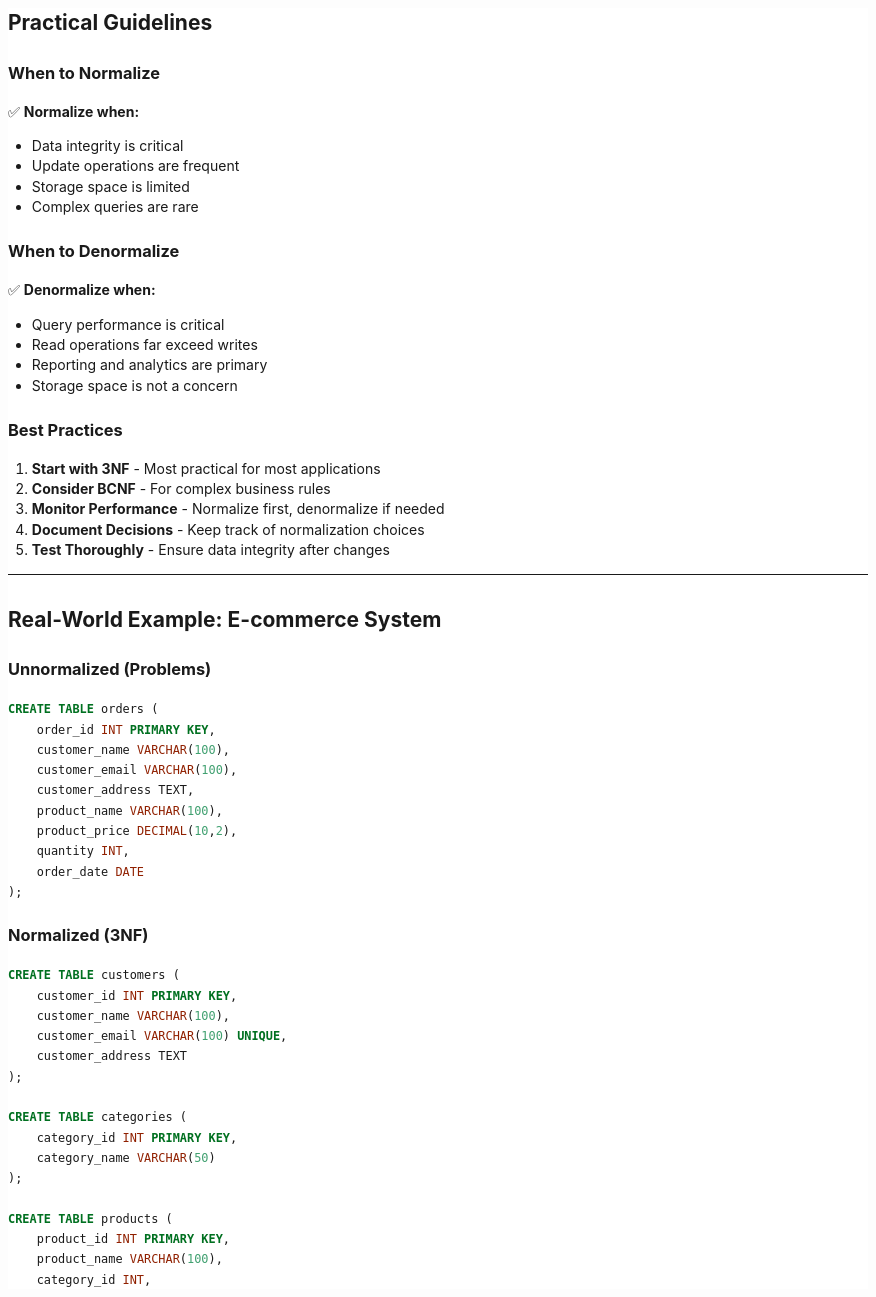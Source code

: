 
## Practical Guidelines

### When to Normalize

✅ **Normalize when:**
- Data integrity is critical
- Update operations are frequent
- Storage space is limited
- Complex queries are rare

### When to Denormalize

✅ **Denormalize when:**
- Query performance is critical
- Read operations far exceed writes
- Reporting and analytics are primary
- Storage space is not a concern

### Best Practices

1. **Start with 3NF** - Most practical for most applications
2. **Consider BCNF** - For complex business rules
3. **Monitor Performance** - Normalize first, denormalize if needed
4. **Document Decisions** - Keep track of normalization choices
5. **Test Thoroughly** - Ensure data integrity after changes

---

## Real-World Example: E-commerce System

### Unnormalized (Problems)
```sql
CREATE TABLE orders (
    order_id INT PRIMARY KEY,
    customer_name VARCHAR(100),
    customer_email VARCHAR(100),
    customer_address TEXT,
    product_name VARCHAR(100),
    product_price DECIMAL(10,2),
    quantity INT,
    order_date DATE
);
```

### Normalized (3NF)
```sql
CREATE TABLE customers (
    customer_id INT PRIMARY KEY,
    customer_name VARCHAR(100),
    customer_email VARCHAR(100) UNIQUE,
    customer_address TEXT
);

CREATE TABLE categories (
    category_id INT PRIMARY KEY,
    category_name VARCHAR(50)
);

CREATE TABLE products (
    product_id INT PRIMARY KEY,
    product_name VARCHAR(100),
    category_id INT,
```